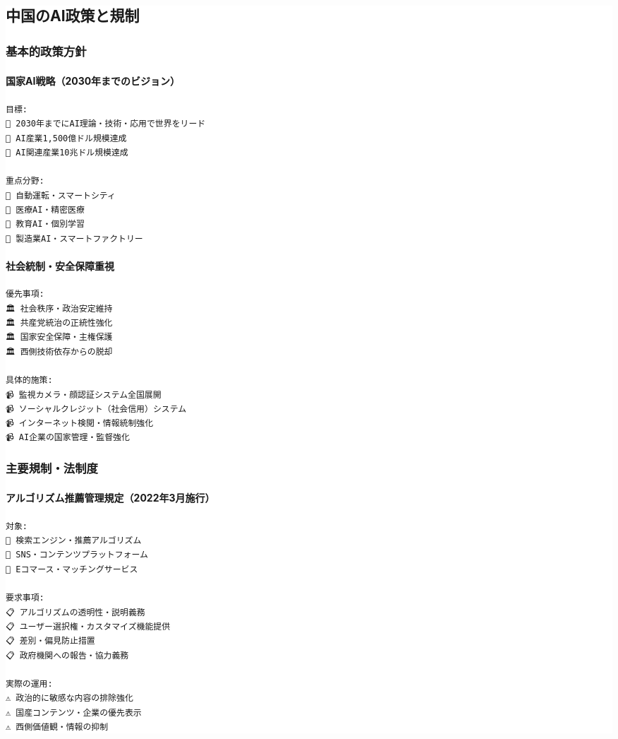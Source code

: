 ## 中国のAI政策と規制

### 基本的政策方針

#### 国家AI戦略（2030年までのビジョン）
```
目標:
🚀 2030年までにAI理論・技術・応用で世界をリード
🚀 AI産業1,500億ドル規模達成
🚀 AI関連産業10兆ドル規模達成

重点分野:
🎯 自動運転・スマートシティ
🎯 医療AI・精密医療
🎯 教育AI・個別学習
🎯 製造業AI・スマートファクトリー
```

#### 社会統制・安全保障重視
```
優先事項:
🏛️ 社会秩序・政治安定維持
🏛️ 共産党統治の正統性強化
🏛️ 国家安全保障・主権保護
🏛️ 西側技術依存からの脱却

具体的施策:
📹 監視カメラ・顔認証システム全国展開
📹 ソーシャルクレジット（社会信用）システム
📹 インターネット検閲・情報統制強化
📹 AI企業の国家管理・監督強化
```

### 主要規制・法制度

#### アルゴリズム推薦管理規定（2022年3月施行）
```
対象:
📱 検索エンジン・推薦アルゴリズム
📱 SNS・コンテンツプラットフォーム
📱 Eコマース・マッチングサービス

要求事項:
📋 アルゴリズムの透明性・説明義務
📋 ユーザー選択権・カスタマイズ機能提供
📋 差別・偏見防止措置
📋 政府機関への報告・協力義務

実際の運用:
⚠️ 政治的に敏感な内容の排除強化
⚠️ 国産コンテンツ・企業の優先表示
⚠️ 西側価値観・情報の抑制
```
